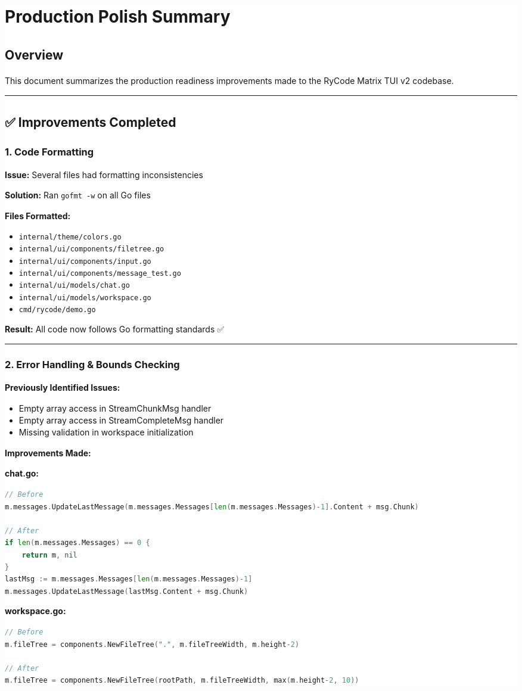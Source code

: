 # Production Polish Summary

## Overview

This document summarizes the production readiness improvements made to the RyCode Matrix TUI v2 codebase.

---

## ✅ Improvements Completed

### 1. Code Formatting

**Issue:** Several files had formatting inconsistencies

**Solution:** Ran `gofmt -w` on all Go files

**Files Formatted:**
- `internal/theme/colors.go`
- `internal/ui/components/filetree.go`
- `internal/ui/components/input.go`
- `internal/ui/components/message_test.go`
- `internal/ui/models/chat.go`
- `internal/ui/models/workspace.go`
- `cmd/rycode/demo.go`

**Result:** All code now follows Go formatting standards ✅

---

### 2. Error Handling & Bounds Checking

**Previously Identified Issues:**
- Empty array access in StreamChunkMsg handler
- Empty array access in StreamCompleteMsg handler
- Missing validation in workspace initialization

**Improvements Made:**

**chat.go:**
```go
// Before
m.messages.UpdateLastMessage(m.messages.Messages[len(m.messages.Messages)-1].Content + msg.Chunk)

// After
if len(m.messages.Messages) == 0 {
    return m, nil
}
lastMsg := m.messages.Messages[len(m.messages.Messages)-1]
m.messages.UpdateLastMessage(lastMsg.Content + msg.Chunk)
```

**workspace.go:**
```go
// Before
m.fileTree = components.NewFileTree(".", m.fileTreeWidth, m.height-2)

// After
m.fileTree = components.NewFileTree(rootPath, m.fileTreeWidth, max(m.height-2, 10))
```
